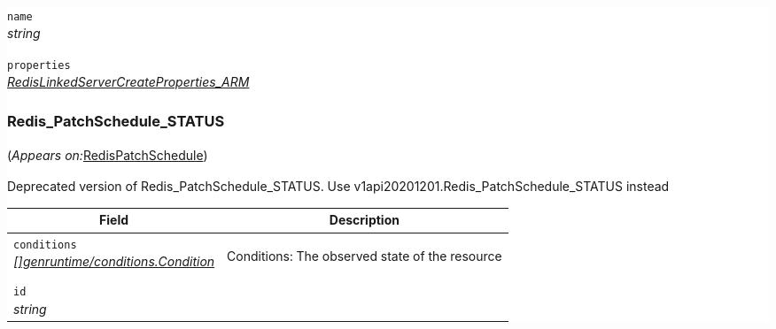 <code>name</code><br/>
<em>
string
</em>
</td>
<td>
</td>
</tr>
<tr>
<td>
<code>properties</code><br/>
<em>
<a href="#cache.azure.com/v1beta20201201.RedisLinkedServerCreateProperties_ARM">
RedisLinkedServerCreateProperties_ARM
</a>
</em>
</td>
<td>
</td>
</tr>
</tbody>
</table>
<h3 id="cache.azure.com/v1beta20201201.Redis_PatchSchedule_STATUS">Redis_PatchSchedule_STATUS
</h3>
<p>
(<em>Appears on:</em><a href="#cache.azure.com/v1beta20201201.RedisPatchSchedule">RedisPatchSchedule</a>)
</p>
<div>
<p>Deprecated version of Redis_PatchSchedule_STATUS. Use v1api20201201.Redis_PatchSchedule_STATUS instead</p>
</div>
<table>
<thead>
<tr>
<th>Field</th>
<th>Description</th>
</tr>
</thead>
<tbody>
<tr>
<td>
<code>conditions</code><br/>
<em>
<a href="https://pkg.go.dev/github.com/Azure/azure-service-operator/v2/pkg/genruntime#Condition">
[]genruntime/conditions.Condition
</a>
</em>
</td>
<td>
<p>Conditions: The observed state of the resource</p>
</td>
</tr>
<tr>
<td>
<code>id</code><br/>
<em>
string
</em>
</td>
<td>
</td>
</tr>
<tr>